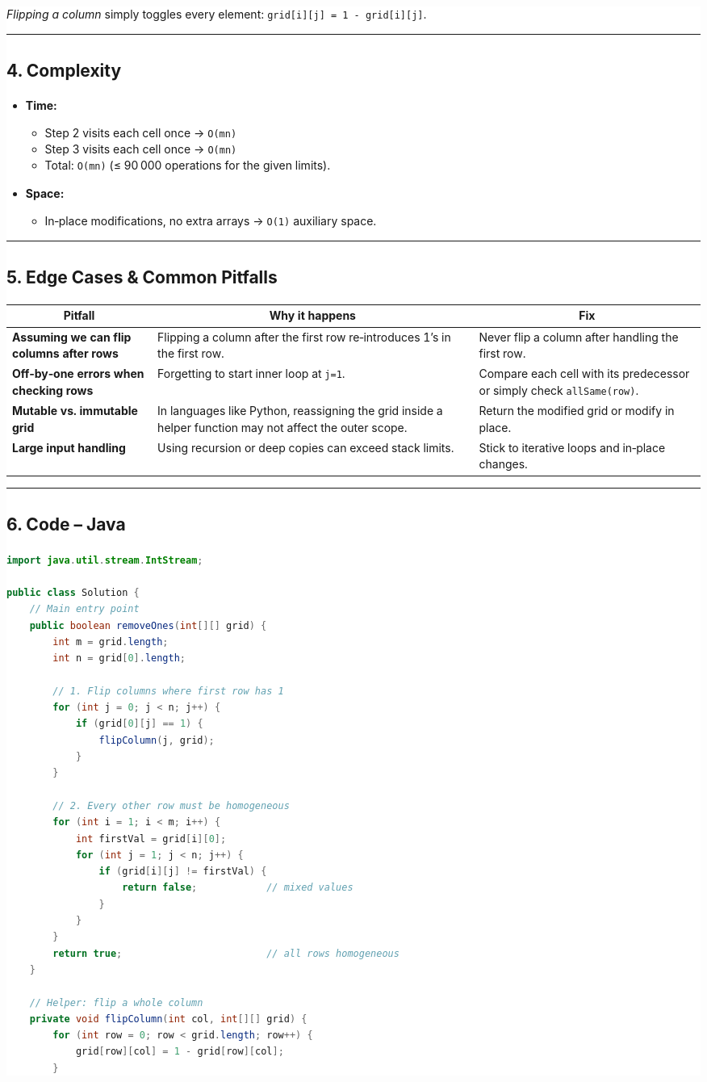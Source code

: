 *Flipping a column* simply toggles every element: `grid[i][j] = 1 - grid[i][j]`.

---

## 4. Complexity <a name="complexity"></a>

* **Time:**  
  * Step 2 visits each cell once → `O(mn)`  
  * Step 3 visits each cell once → `O(mn)`  
  * Total: `O(mn)` (≤ 90 000 operations for the given limits).

* **Space:**  
  * In‑place modifications, no extra arrays → `O(1)` auxiliary space.

---

## 5. Edge Cases & Common Pitfalls <a name="pitfalls"></a>

| Pitfall | Why it happens | Fix |
|---------|----------------|-----|
| **Assuming we can flip columns after rows** | Flipping a column after the first row re‑introduces 1’s in the first row. | Never flip a column after handling the first row. |
| **Off‑by‑one errors when checking rows** | Forgetting to start inner loop at `j=1`. | Compare each cell with its predecessor or simply check `allSame(row)`. |
| **Mutable vs. immutable grid** | In languages like Python, reassigning the grid inside a helper function may not affect the outer scope. | Return the modified grid or modify in place. |
| **Large input handling** | Using recursion or deep copies can exceed stack limits. | Stick to iterative loops and in‑place changes. |

---

## 6. Code – Java <a name="java"></a>

```java
import java.util.stream.IntStream;

public class Solution {
    // Main entry point
    public boolean removeOnes(int[][] grid) {
        int m = grid.length;
        int n = grid[0].length;

        // 1. Flip columns where first row has 1
        for (int j = 0; j < n; j++) {
            if (grid[0][j] == 1) {
                flipColumn(j, grid);
            }
        }

        // 2. Every other row must be homogeneous
        for (int i = 1; i < m; i++) {
            int firstVal = grid[i][0];
            for (int j = 1; j < n; j++) {
                if (grid[i][j] != firstVal) {
                    return false;            // mixed values
                }
            }
        }
        return true;                         // all rows homogeneous
    }

    // Helper: flip a whole column
    private void flipColumn(int col, int[][] grid) {
        for (int row = 0; row < grid.length; row++) {
            grid[row][col] = 1 - grid[row][col];
        }
```